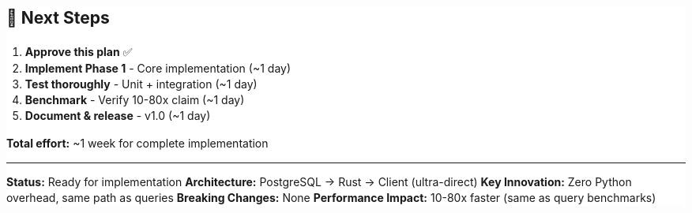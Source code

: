 
## 🎯 Next Steps

1. **Approve this plan** ✅
2. **Implement Phase 1** - Core implementation (~1 day)
3. **Test thoroughly** - Unit + integration (~1 day)
4. **Benchmark** - Verify 10-80x claim (~1 day)
5. **Document & release** - v1.0 (~1 day)

**Total effort:** ~1 week for complete implementation

---

**Status:** Ready for implementation
**Architecture:** PostgreSQL → Rust → Client (ultra-direct)
**Key Innovation:** Zero Python overhead, same path as queries
**Breaking Changes:** None
**Performance Impact:** 10-80x faster (same as query benchmarks)
